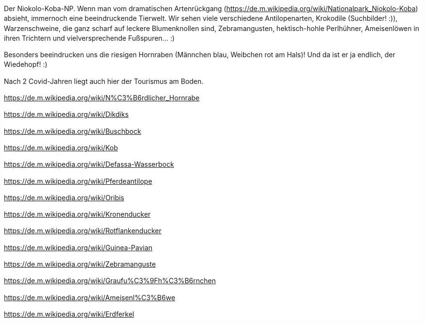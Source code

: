   </div>
</div>




Der Niokolo-Koba-NP. Wenn man vom dramatischen Artenrückgang (https://de.m.wikipedia.org/wiki/Nationalpark_Niokolo-Koba) absieht, immernoch eine beeindruckende Tierwelt. Wir sehen viele verschiedene Antilopenarten, Krokodile (Suchbilder! :)), Warzenschweine, die ganz scharf auf leckere Blumenknollen sind, Zebramangusten, hektisch-hohle Perlhühner, Ameisenlöwen in ihren Trichtern und vielversprechende Fußspuren... :)

Besonders beeindrucken uns die riesigen Hornraben (Männchen blau, Weibchen rot am Hals)! Und da ist er ja endlich, der Wiedehopf! :)



Nach 2 Covid-Jahren liegt auch hier der Tourismus am Boden.



https://de.m.wikipedia.org/wiki/N%C3%B6rdlicher_Hornrabe



https://de.m.wikipedia.org/wiki/Dikdiks



https://de.m.wikipedia.org/wiki/Buschbock



https://de.m.wikipedia.org/wiki/Kob



https://de.m.wikipedia.org/wiki/Defassa-Wasserbock



https://de.m.wikipedia.org/wiki/Pferdeantilope



https://de.m.wikipedia.org/wiki/Oribis



https://de.m.wikipedia.org/wiki/Kronenducker



https://de.m.wikipedia.org/wiki/Rotflankenducker



https://de.m.wikipedia.org/wiki/Guinea-Pavian



https://de.m.wikipedia.org/wiki/Zebramanguste



https://de.m.wikipedia.org/wiki/Graufu%C3%9Fh%C3%B6rnchen



https://de.m.wikipedia.org/wiki/Ameisenl%C3%B6we



https://de.m.wikipedia.org/wiki/Erdferkel

